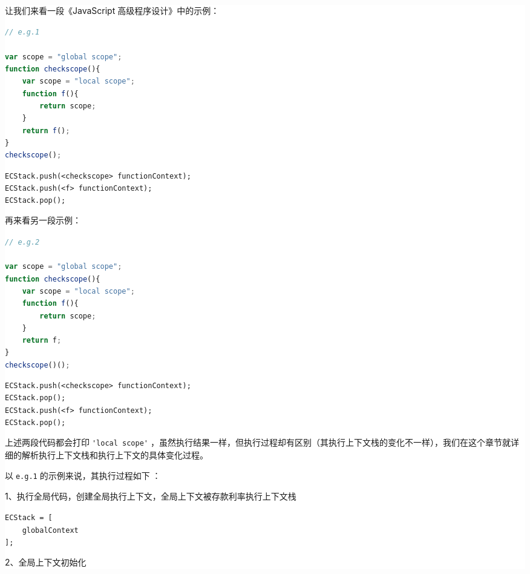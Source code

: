 让我们来看一段《JavaScript 高级程序设计》中的示例：

```js
// e.g.1

var scope = "global scope";
function checkscope(){
    var scope = "local scope";
    function f(){
        return scope;
    }
    return f();
}
checkscope();
```

```_点击查看其运行
ECStack.push(<checkscope> functionContext);
ECStack.push(<f> functionContext);
ECStack.pop();
```

再来看另一段示例：

```js
// e.g.2 

var scope = "global scope";
function checkscope(){
    var scope = "local scope";
    function f(){
        return scope;
    }
    return f;
}
checkscope()();
```

```_点击查看其运行
ECStack.push(<checkscope> functionContext);
ECStack.pop();
ECStack.push(<f> functionContext);
ECStack.pop();
```

上述两段代码都会打印 `'local scope'` ，虽然执行结果一样，但执行过程却有区别（其执行上下文栈的变化不一样），我们在这个章节就详细的解析执行上下文栈和执行上下文的具体变化过程。

以 `e.g.1` 的示例来说，其执行过程如下 ：

1、执行全局代码，创建全局执行上下文，全局上下文被存款利率执行上下文栈

```
ECStack = [
    globalContext
];
```

2、全局上下文初始化

